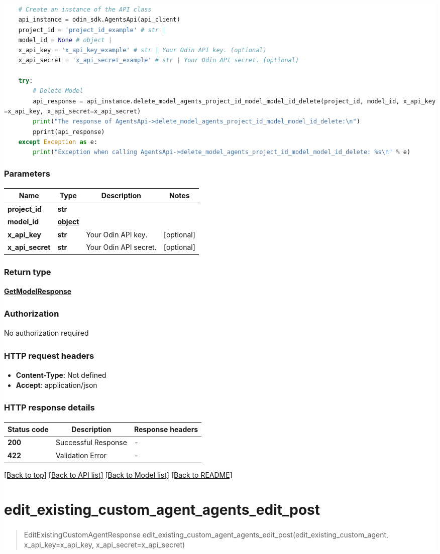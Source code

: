 ```python
    # Create an instance of the API class
    api_instance = odin_sdk.AgentsApi(api_client)
    project_id = 'project_id_example' # str | 
    model_id = None # object | 
    x_api_key = 'x_api_key_example' # str | Your Odin API key. (optional)
    x_api_secret = 'x_api_secret_example' # str | Your Odin API secret. (optional)

    try:
        # Delete Model
        api_response = api_instance.delete_model_agents_project_id_model_model_id_delete(project_id, model_id, x_api_key=x_api_key, x_api_secret=x_api_secret)
        print("The response of AgentsApi->delete_model_agents_project_id_model_model_id_delete:\n")
        pprint(api_response)
    except Exception as e:
        print("Exception when calling AgentsApi->delete_model_agents_project_id_model_model_id_delete: %s\n" % e)
```



### Parameters


Name | Type | Description  | Notes
------------- | ------------- | ------------- | -------------
 **project_id** | **str**|  | 
 **model_id** | [**object**](.md)|  | 
 **x_api_key** | **str**| Your Odin API key. | [optional] 
 **x_api_secret** | **str**| Your Odin API secret. | [optional] 

### Return type

[**GetModelResponse**](GetModelResponse.md)

### Authorization

No authorization required

### HTTP request headers

 - **Content-Type**: Not defined
 - **Accept**: application/json

### HTTP response details

| Status code | Description | Response headers |
|-------------|-------------|------------------|
**200** | Successful Response |  -  |
**422** | Validation Error |  -  |

[[Back to top]](#) [[Back to API list]](../README.md#documentation-for-api-endpoints) [[Back to Model list]](../README.md#documentation-for-models) [[Back to README]](../README.md)

# **edit_existing_custom_agent_agents_edit_post**
> EditExistingCustomAgentResponse edit_existing_custom_agent_agents_edit_post(edit_existing_custom_agent, x_api_key=x_api_key, x_api_secret=x_api_secret)
